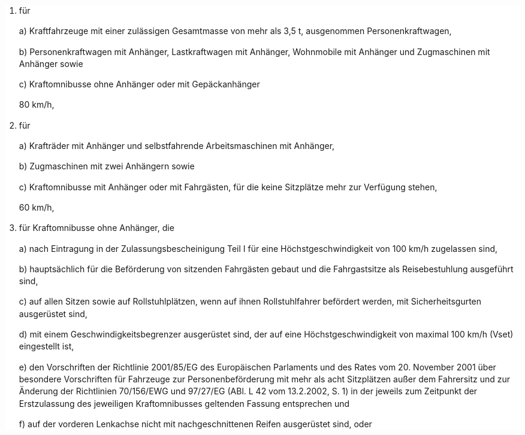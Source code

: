 1.  für

    a)  Kraftfahrzeuge mit einer zulässigen Gesamtmasse von mehr als 3,5 t,
        ausgenommen Personenkraftwagen,


    b)  Personenkraftwagen mit Anhänger, Lastkraftwagen mit Anhänger,
        Wohnmobile mit Anhänger und Zugmaschinen mit Anhänger sowie


    c)  Kraftomnibusse ohne Anhänger oder mit Gepäckanhänger



    80 km/h,


2.  für

    a)  Krafträder mit Anhänger und selbstfahrende Arbeitsmaschinen mit
        Anhänger,


    b)  Zugmaschinen mit zwei Anhängern sowie


    c)  Kraftomnibusse mit Anhänger oder mit Fahrgästen, für die keine
        Sitzplätze mehr zur Verfügung stehen,



    60 km/h,


3.  für Kraftomnibusse ohne Anhänger, die

    a)  nach Eintragung in der Zulassungsbescheinigung Teil I für eine
        Höchstgeschwindigkeit von
        100 km/h                          zugelassen sind,


    b)  hauptsächlich für die Beförderung von sitzenden Fahrgästen gebaut und
        die Fahrgastsitze als Reisebestuhlung ausgeführt sind,


    c)  auf allen Sitzen sowie auf Rollstuhlplätzen, wenn auf ihnen
        Rollstuhlfahrer befördert werden, mit Sicherheitsgurten ausgerüstet
        sind,


    d)  mit einem Geschwindigkeitsbegrenzer ausgerüstet sind, der auf eine
        Höchstgeschwindigkeit von maximal 100 km/h (Vset) eingestellt ist,


    e)  den Vorschriften der Richtlinie 2001/85/EG des Europäischen Parlaments
        und des Rates vom 20. November 2001 über besondere Vorschriften für
        Fahrzeuge zur Personenbeförderung mit mehr als acht Sitzplätzen außer
        dem Fahrersitz und zur Änderung der Richtlinien 70/156/EWG und
        97/27/EG                          (ABl. L 42 vom 13.2.2002, S. 1) in
        der jeweils zum Zeitpunkt der Erstzulassung des jeweiligen
        Kraftomnibusses geltenden Fassung entsprechen und


    f)  auf der vorderen Lenkachse nicht mit nachgeschnittenen Reifen
        ausgerüstet sind, oder
